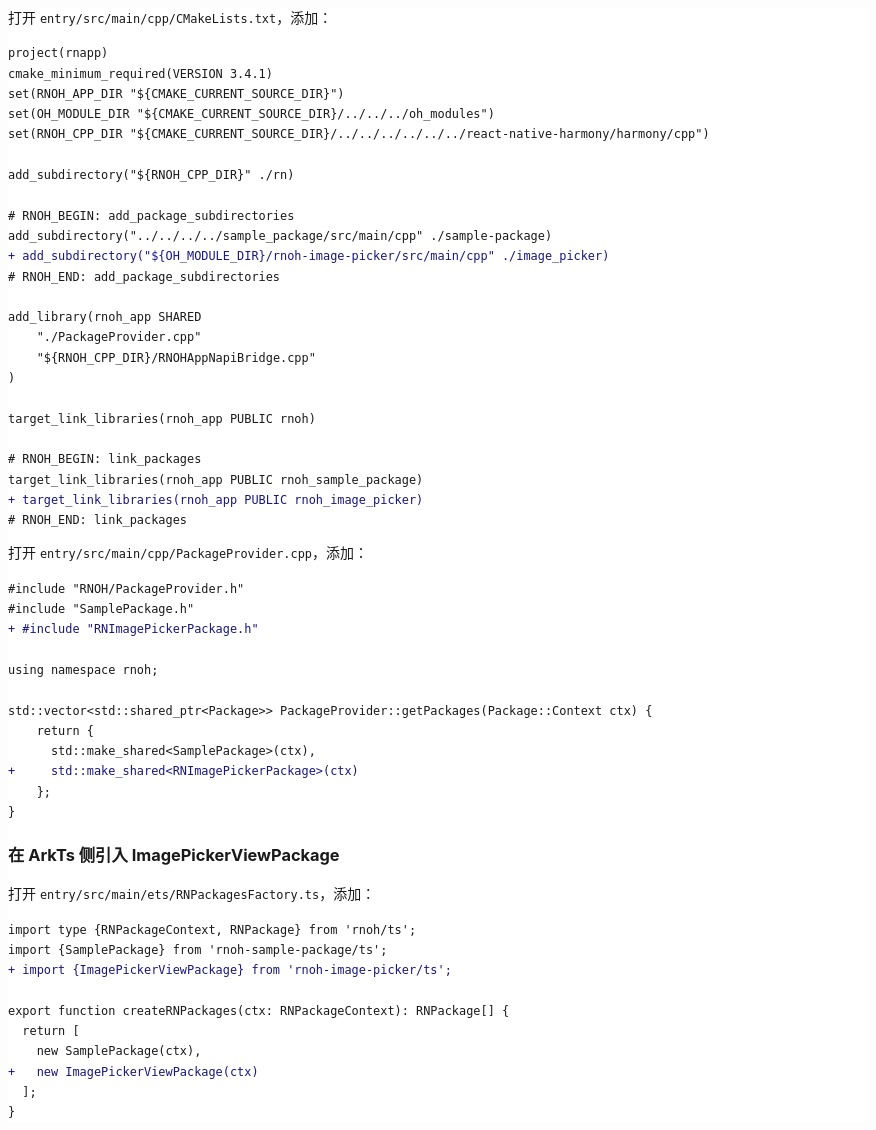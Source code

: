 打开 `entry/src/main/cpp/CMakeLists.txt`，添加：

```diff
project(rnapp)
cmake_minimum_required(VERSION 3.4.1)
set(RNOH_APP_DIR "${CMAKE_CURRENT_SOURCE_DIR}")
set(OH_MODULE_DIR "${CMAKE_CURRENT_SOURCE_DIR}/../../../oh_modules")
set(RNOH_CPP_DIR "${CMAKE_CURRENT_SOURCE_DIR}/../../../../../../react-native-harmony/harmony/cpp")

add_subdirectory("${RNOH_CPP_DIR}" ./rn)

# RNOH_BEGIN: add_package_subdirectories
add_subdirectory("../../../../sample_package/src/main/cpp" ./sample-package)
+ add_subdirectory("${OH_MODULE_DIR}/rnoh-image-picker/src/main/cpp" ./image_picker)
# RNOH_END: add_package_subdirectories

add_library(rnoh_app SHARED
    "./PackageProvider.cpp"
    "${RNOH_CPP_DIR}/RNOHAppNapiBridge.cpp"
)

target_link_libraries(rnoh_app PUBLIC rnoh)

# RNOH_BEGIN: link_packages
target_link_libraries(rnoh_app PUBLIC rnoh_sample_package)
+ target_link_libraries(rnoh_app PUBLIC rnoh_image_picker)
# RNOH_END: link_packages
```

打开 `entry/src/main/cpp/PackageProvider.cpp`，添加：

```diff
#include "RNOH/PackageProvider.h"
#include "SamplePackage.h"
+ #include "RNImagePickerPackage.h"

using namespace rnoh;

std::vector<std::shared_ptr<Package>> PackageProvider::getPackages(Package::Context ctx) {
    return {
      std::make_shared<SamplePackage>(ctx),
+     std::make_shared<RNImagePickerPackage>(ctx)
    };
}
```

### 在 ArkTs 侧引入 ImagePickerViewPackage

打开 `entry/src/main/ets/RNPackagesFactory.ts`，添加：

```diff
import type {RNPackageContext, RNPackage} from 'rnoh/ts';
import {SamplePackage} from 'rnoh-sample-package/ts';
+ import {ImagePickerViewPackage} from 'rnoh-image-picker/ts';

export function createRNPackages(ctx: RNPackageContext): RNPackage[] {
  return [
    new SamplePackage(ctx),
+   new ImagePickerViewPackage(ctx)
  ];
}
```

